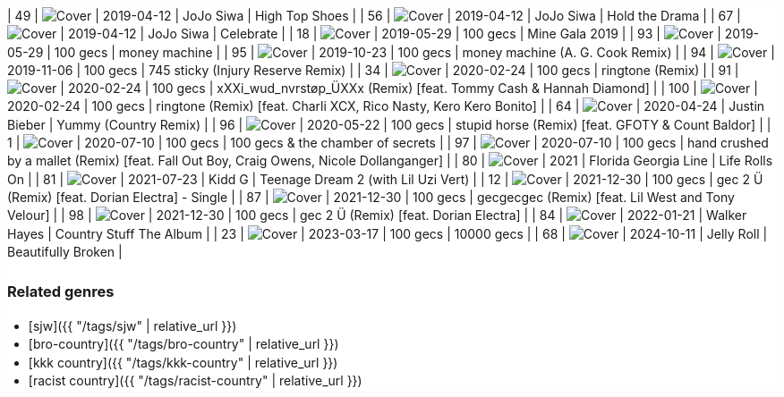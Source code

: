 | 49 | ![Cover](https://i.discogs.com/1xvLEYMGQrMUpKaAEnPXZ7yqQf2rokFDU46Bd-U5KZI/rs:fit/g:sm/q:40/h:150/w:150/czM6Ly9kaXNjb2dz/LWRhdGFiYXNlLWlt/YWdlcy9SLTIxNjg5/NzU1LTE2NDE4NzY0/MDYtMjI3OS5qcGVn.jpeg) | 2019-04-12 | JoJo Siwa | High Top Shoes |
| 56 | ![Cover](https://i.discogs.com/1xvLEYMGQrMUpKaAEnPXZ7yqQf2rokFDU46Bd-U5KZI/rs:fit/g:sm/q:40/h:150/w:150/czM6Ly9kaXNjb2dz/LWRhdGFiYXNlLWlt/YWdlcy9SLTIxNjg5/NzU1LTE2NDE4NzY0/MDYtMjI3OS5qcGVn.jpeg) | 2019-04-12 | JoJo Siwa | Hold the Drama |
| 67 | ![Cover](https://i.discogs.com/1xvLEYMGQrMUpKaAEnPXZ7yqQf2rokFDU46Bd-U5KZI/rs:fit/g:sm/q:40/h:150/w:150/czM6Ly9kaXNjb2dz/LWRhdGFiYXNlLWlt/YWdlcy9SLTIxNjg5/NzU1LTE2NDE4NzY0/MDYtMjI3OS5qcGVn.jpeg) | 2019-04-12 | JoJo Siwa | Celebrate |
| 18 | ![Cover](https://i.discogs.com/tBS3_PyXzE17s5hxJend2ZGkPUEnfMEP_yDG7OWP0TA/rs:fit/g:sm/q:40/h:150/w:150/czM6Ly9kaXNjb2dz/LWRhdGFiYXNlLWlt/YWdlcy9SLTIxMDQy/MzA3LTE2MzczMzYy/NjUtMzczNy5qcGVn.jpeg) | 2019-05-29 | 100 gecs | Mine Gala 2019 |
| 93 | ![Cover](https://i.discogs.com/tBS3_PyXzE17s5hxJend2ZGkPUEnfMEP_yDG7OWP0TA/rs:fit/g:sm/q:40/h:150/w:150/czM6Ly9kaXNjb2dz/LWRhdGFiYXNlLWlt/YWdlcy9SLTIxMDQy/MzA3LTE2MzczMzYy/NjUtMzczNy5qcGVn.jpeg) | 2019-05-29 | 100 gecs | money machine |
| 95 | ![Cover](https://i.discogs.com/sYY5gUECxC_gWxF25iaJgCB-dmhhXbib-aWjP9W0ZGU/rs:fit/g:sm/q:40/h:150/w:150/czM6Ly9kaXNjb2dz/LWRhdGFiYXNlLWlt/YWdlcy9SLTE0NDkw/MzIzLTE1NzU1OTc2/MDItNzY1NC5qcGVn.jpeg) | 2019-10-23 | 100 gecs | money machine (A. G. Cook Remix) |
| 94 | ![Cover](https://i.discogs.com/QoQyQb8hhVQtsurcR7uLw3SrV3Z0h-G0zJBBBtgb9mI/rs:fit/g:sm/q:40/h:150/w:150/czM6Ly9kaXNjb2dz/LWRhdGFiYXNlLWlt/YWdlcy9SLTE0NDkw/MzI4LTE1NzU1OTc3/NzgtOTE3MC5qcGVn.jpeg) | 2019-11-06 | 100 gecs | 745 sticky (Injury Reserve Remix) |
| 34 | ![Cover](https://i.discogs.com/Yw8oxBkgAhEmpLJFPcLwTYGNxWkXG6TnxGI8rnxX_Ek/rs:fit/g:sm/q:40/h:150/w:150/czM6Ly9kaXNjb2dz/LWRhdGFiYXNlLWlt/YWdlcy9SLTE0ODk4/NzQ2LTE1ODM2OTAx/ODctOTc0Mi5qcGVn.jpeg) | 2020-02-24 | 100 gecs | ringtone (Remix) |
| 91 | ![Cover](https://i.discogs.com/2IceMl9SdIPPO-0XWANgI-PKbIfaSTgXpYKf1crJzCc/rs:fit/g:sm/q:40/h:150/w:150/czM6Ly9kaXNjb2dz/LWRhdGFiYXNlLWlt/YWdlcy9SLTE2Mjk3/MzI0LTE2MDY3ODY0/MTMtNDMyNC5qcGVn.jpeg) | 2020-02-24 | 100 gecs | xXXi_wud_nvrstøp_ÜXXx (Remix) [feat. Tommy Cash &amp; Hannah Diamond] |
| 100 | ![Cover](https://i.discogs.com/Yw8oxBkgAhEmpLJFPcLwTYGNxWkXG6TnxGI8rnxX_Ek/rs:fit/g:sm/q:40/h:150/w:150/czM6Ly9kaXNjb2dz/LWRhdGFiYXNlLWlt/YWdlcy9SLTE0ODk4/NzQ2LTE1ODM2OTAx/ODctOTc0Mi5qcGVn.jpeg) | 2020-02-24 | 100 gecs | ringtone (Remix) [feat. Charli XCX, Rico Nasty, Kero Kero Bonito] |
| 64 | ![Cover](https://i.discogs.com/Md0Ry3r79btrvwq0PYahHr0UUSh-moYtx-bQuT3rjUk/rs:fit/g:sm/q:40/h:150/w:150/czM6Ly9kaXNjb2dz/LWRhdGFiYXNlLWlt/YWdlcy9SLTM2ODMw/MjktMTM0MDIxMjIx/My05MTMwLmpwZWc.jpeg) | 2020-04-24 | Justin Bieber | Yummy (Country Remix) |
| 96 | ![Cover](https://i.discogs.com/sIObhjvRNUitWo92Wa4TSDaJXBdek4VYVzSGQ2kPPZo/rs:fit/g:sm/q:40/h:150/w:150/czM6Ly9kaXNjb2dz/LWRhdGFiYXNlLWlt/YWdlcy9SLTE1MzY0/NjgyLTE1OTAzNDQ0/MTUtODc2MS5qcGVn.jpeg) | 2020-05-22 | 100 gecs | stupid horse (Remix) [feat. GFOTY &amp; Count Baldor] |
| 1 | ![Cover](https://i.discogs.com/3HsrXWtEE6G41Iw0dg2V6-7oILqek0V9b31VCI3Ejl0/rs:fit/g:sm/q:40/h:150/w:150/czM6Ly9kaXNjb2dz/LWRhdGFiYXNlLWlt/YWdlcy9SLTE1NjA1/MzI5LTE1OTQ0MDUx/OTYtODY3NC5wbmc.jpeg) | 2020-07-10 | 100 gecs | 100 gecs &amp; the chamber of secrets |
| 97 | ![Cover](https://i.discogs.com/3HsrXWtEE6G41Iw0dg2V6-7oILqek0V9b31VCI3Ejl0/rs:fit/g:sm/q:40/h:150/w:150/czM6Ly9kaXNjb2dz/LWRhdGFiYXNlLWlt/YWdlcy9SLTE1NjA1/MzI5LTE1OTQ0MDUx/OTYtODY3NC5wbmc.jpeg) | 2020-07-10 | 100 gecs | hand crushed by a mallet (Remix) [feat. Fall Out Boy, Craig Owens, Nicole Dollanganger] |
| 80 | ![Cover](https://i.discogs.com/W2EKwou9ZjAxDunc-POFwhTYZL6oj2454y6FqsBk56g/rs:fit/g:sm/q:40/h:150/w:150/czM6Ly9kaXNjb2dz/LWRhdGFiYXNlLWlt/YWdlcy9SLTE3NDc3/MDUwLTE2NDI0NTc5/NjUtMTg0MC5qcGVn.jpeg) | 2021 | Florida Georgia Line | Life Rolls On |
| 81 | ![Cover](https://i.discogs.com/FVnqKdgJzGo0NfdIOz0REAaRnbkjcf3k_nLjS4i3LsY/rs:fit/g:sm/q:40/h:150/w:150/czM6Ly9kaXNjb2dz/LWRhdGFiYXNlLWlt/YWdlcy9SLTE5Nzg2/MDg3LTE2Mjg0MTU5/ODQtODQyOC5qcGVn.jpeg) | 2021-07-23 | Kidd G | Teenage Dream 2 (with Lil Uzi Vert) |
| 12 | ![Cover](https://i.discogs.com/R9UEEnbAxSblpwEuF7wGziMudOoq_a6HzUvLK6OxGnc/rs:fit/g:sm/q:40/h:150/w:150/czM6Ly9kaXNjb2dz/LWRhdGFiYXNlLWlt/YWdlcy9SLTIxNjg4/ODI1LTE2NDE4NjY4/NzYtNTk4Mi5qcGVn.jpeg) | 2021-12-30 | 100 gecs | gec 2 Ü (Remix) [feat. Dorian Electra] - Single |
| 87 | ![Cover](https://i.discogs.com/R9UEEnbAxSblpwEuF7wGziMudOoq_a6HzUvLK6OxGnc/rs:fit/g:sm/q:40/h:150/w:150/czM6Ly9kaXNjb2dz/LWRhdGFiYXNlLWlt/YWdlcy9SLTIxNjg4/ODI1LTE2NDE4NjY4/NzYtNTk4Mi5qcGVn.jpeg) | 2021-12-30 | 100 gecs | gecgecgec (Remix) [feat. Lil West and Tony Velour] |
| 98 | ![Cover](https://i.discogs.com/R9UEEnbAxSblpwEuF7wGziMudOoq_a6HzUvLK6OxGnc/rs:fit/g:sm/q:40/h:150/w:150/czM6Ly9kaXNjb2dz/LWRhdGFiYXNlLWlt/YWdlcy9SLTIxNjg4/ODI1LTE2NDE4NjY4/NzYtNTk4Mi5qcGVn.jpeg) | 2021-12-30 | 100 gecs | gec 2 Ü (Remix) [feat. Dorian Electra] |
| 84 | ![Cover](https://i.discogs.com/5PX8_vGB28HVt3j0t1VnDkDwatstlI9YPq97JTW7ex8/rs:fit/g:sm/q:40/h:150/w:150/czM6Ly9kaXNjb2dz/LWRhdGFiYXNlLWlt/YWdlcy9SLTIxODI3/MTcwLTE2NDI3Njg2/NTgtNTI1NC5qcGVn.jpeg) | 2022-01-21 | Walker Hayes | Country Stuff The Album |
| 23 | ![Cover](https://lastfm.freetls.fastly.net/i/u/34s/e0e1a74c3f3b1ccbbf8dc5b14031f23c.png) | 2023-03-17 | 100 gecs | 10000 gecs |
| 68 | ![Cover](https://i.discogs.com/ifH025LiiJB-5-r-gfGhugGF4wSJgVJ78PIFEoxcwlM/rs:fit/g:sm/q:40/h:150/w:150/czM6Ly9kaXNjb2dz/LWRhdGFiYXNlLWlt/YWdlcy9SLTMxOTQ3/MDE5LTE3Mjg1MTcz/NDktODc2NS5qcGVn.jpeg) | 2024-10-11 | Jelly Roll | Beautifully Broken |

### Related genres

- [sjw]({{ "/tags/sjw" | relative_url }})
- [bro-country]({{ "/tags/bro-country" | relative_url }})
- [kkk country]({{ "/tags/kkk-country" | relative_url }})
- [racist country]({{ "/tags/racist-country" | relative_url }})